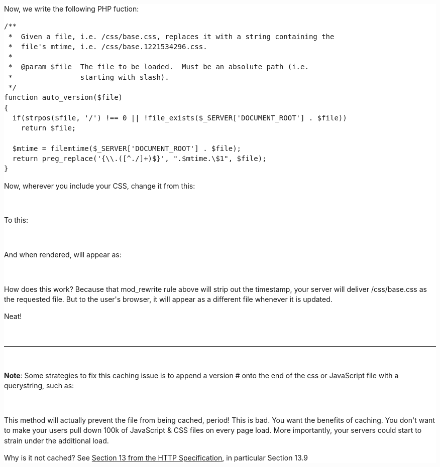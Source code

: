 Now, we write the following PHP fuction:
<pre lang="php">
/**
 *  Given a file, i.e. /css/base.css, replaces it with a string containing the
 *  file's mtime, i.e. /css/base.1221534296.css.
 *  
 *  @param $file  The file to be loaded.  Must be an absolute path (i.e.
 *                starting with slash).
 */
function auto_version($file)
{
  if(strpos($file, '/') !== 0 || !file_exists($_SERVER['DOCUMENT_ROOT'] . $file))
    return $file;

  $mtime = filemtime($_SERVER['DOCUMENT_ROOT'] . $file);
  return preg_replace('{\\.([^./]+)$}', ".$mtime.\$1", $file);
}
</pre>

Now, wherever you include your CSS, change it from this:
<pre lang="html">
<link rel="stylesheet" href="/css/base.css" type="text/css" />
</pre>
To this:
<pre lang="html">
<link rel="stylesheet" href="<?=auto_version('/css/base.css')?>" type="text/css" />
</pre>
And when rendered, will appear as:
<pre lang="html">
<link rel="stylesheet" href="/css/base.1251992914.css" type="text/css" />
</pre>

<p>How does this work?  Because that mod_rewrite rule above will strip out the timestamp, your server will deliver /css/base.css as the requested file.  But to the user's browser, it will appear as a different file whenever it is updated.</p>

<p>Neat!</p>

<br />
<hr />
<br />

<p><strong>Note</strong>: Some strategies to fix this caching issue is to append a version # onto the end of the css or JavaScript file with a querystring, such as:</p>
<pre lang="html">
<link rel="stylesheet" href="/css/base.css?version=1234" type="text/css" />
</pre>

<p>This method will actually prevent the file from being cached, period!  This is bad.  You want the benefits of caching.  You don't want to make your users pull down 100k of JavaScript & CSS files on every page load.  More importantly, your servers could start to strain under the additional load.</p>

<p>Why is it not cached?  See <a href="http://www.w3.org/Protocols/rfc2616/rfc2616-sec13.html">Section 13 from the HTTP Specification</a>, in particular Section 13.9</p>
